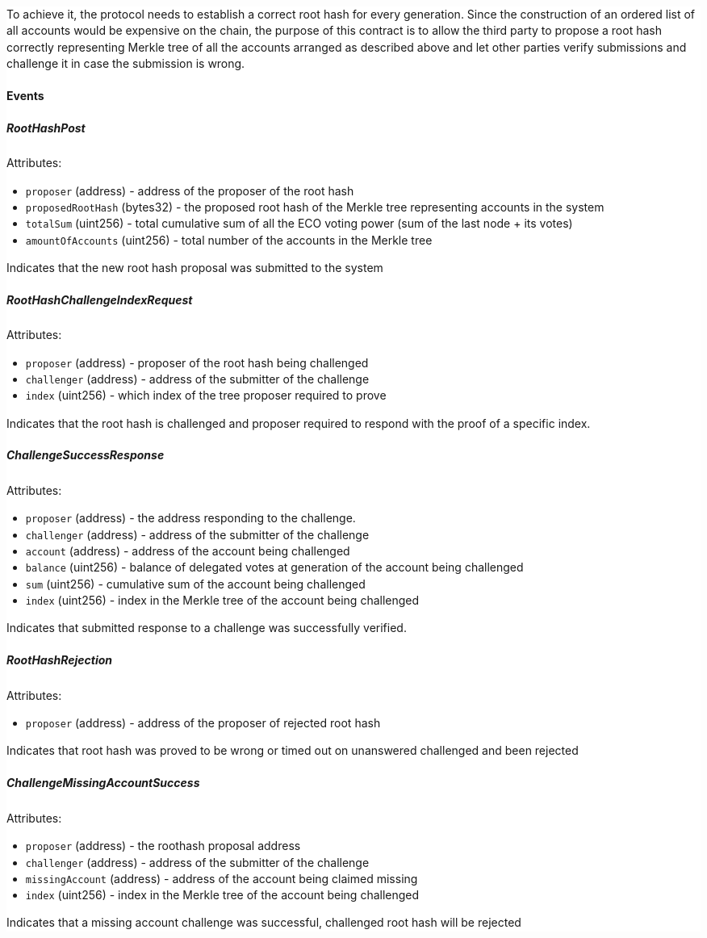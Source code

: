 To achieve it, the protocol needs to establish a correct root hash for every generation. Since the construction of an ordered list of all accounts would be expensive on the chain, the purpose of this contract is to allow the third party to propose a root hash correctly representing Merkle tree of all the accounts arranged as described above and let other parties verify submissions and challenge it in case the submission is wrong.

#### Events

##### RootHashPost
Attributes:
  - `proposer` (address) - address of the proposer of the root hash
  - `proposedRootHash` (bytes32) - the proposed root hash of the Merkle tree representing accounts in the system
  - `totalSum` (uint256) - total cumulative sum of all the ECO voting power (sum of the last node + its votes) 
  - `amountOfAccounts` (uint256) - total number of the accounts in the Merkle tree

Indicates that the new root hash proposal was submitted to the system

##### RootHashChallengeIndexRequest
Attributes:
  - `proposer` (address) - proposer of the root hash being challenged
  - `challenger` (address) - address of the submitter of the challenge
  - `index` (uint256) - which index of the tree proposer required to prove

Indicates that the root hash is challenged and proposer required to respond with the proof of a specific index.

##### ChallengeSuccessResponse
Attributes:
  - `proposer` (address) - the address responding to the challenge.
  - `challenger` (address) - address of the submitter of the challenge
  - `account` (address) - address of the account being challenged
  - `balance` (uint256) - balance of delegated votes at generation of the account being challenged
  - `sum` (uint256) - cumulative sum of the account being challenged
  - `index` (uint256) - index in the Merkle tree of the account being challenged

Indicates that submitted response to a challenge was successfully verified.

##### RootHashRejection
Attributes:
  - `proposer` (address) - address of the proposer of rejected root hash

Indicates that root hash was proved to be wrong or timed out on unanswered challenged and been rejected

##### ChallengeMissingAccountSuccess
Attributes:
  - `proposer` (address) - the roothash proposal address
  - `challenger` (address) - address of the submitter of the challenge
  - `missingAccount` (address) - address of the account being claimed missing
  - `index` (uint256) - index in the Merkle tree of the account being challenged


Indicates that a missing account challenge was successful, challenged root hash will be rejected
